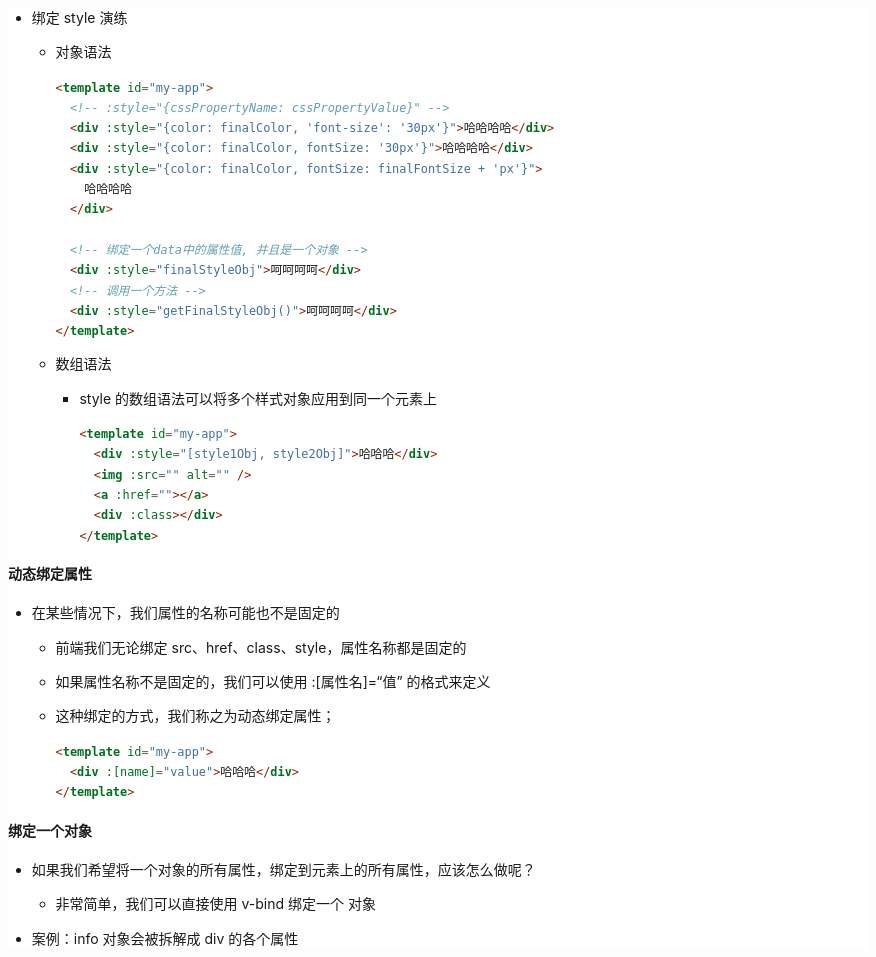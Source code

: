 - 绑定 style 演练

  - 对象语法

    ```html
    <template id="my-app">
      <!-- :style="{cssPropertyName: cssPropertyValue}" -->
      <div :style="{color: finalColor, 'font-size': '30px'}">哈哈哈哈</div>
      <div :style="{color: finalColor, fontSize: '30px'}">哈哈哈哈</div>
      <div :style="{color: finalColor, fontSize: finalFontSize + 'px'}">
        哈哈哈哈
      </div>

      <!-- 绑定一个data中的属性值, 并且是一个对象 -->
      <div :style="finalStyleObj">呵呵呵呵</div>
      <!-- 调用一个方法 -->
      <div :style="getFinalStyleObj()">呵呵呵呵</div>
    </template>
    ```

  - 数组语法

    - style 的数组语法可以将多个样式对象应用到同一个元素上

      ```html
      <template id="my-app">
        <div :style="[style1Obj, style2Obj]">哈哈哈</div>
        <img :src="" alt="" />
        <a :href=""></a>
        <div :class></div>
      </template>
      ```

#### 动态绑定属性

- 在某些情况下，我们属性的名称可能也不是固定的

  - 前端我们无论绑定 src、href、class、style，属性名称都是固定的

  - 如果属性名称不是固定的，我们可以使用 :[属性名]=“值” 的格式来定义

  - 这种绑定的方式，我们称之为动态绑定属性；

    ```html
    <template id="my-app">
      <div :[name]="value">哈哈哈</div>
    </template>
    ```

#### 绑定一个对象

- 如果我们希望将一个对象的所有属性，绑定到元素上的所有属性，应该怎么做呢？

  - 非常简单，我们可以直接使用 v-bind 绑定一个 对象

- 案例：info 对象会被拆解成 div 的各个属性
